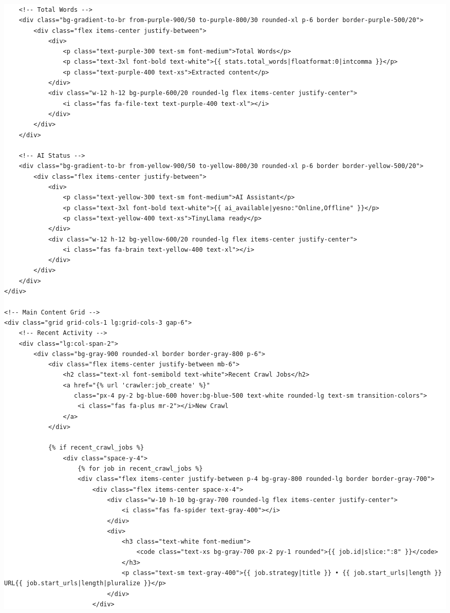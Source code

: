         <!-- Total Words -->
        <div class="bg-gradient-to-br from-purple-900/50 to-purple-800/30 rounded-xl p-6 border border-purple-500/20">
            <div class="flex items-center justify-between">
                <div>
                    <p class="text-purple-300 text-sm font-medium">Total Words</p>
                    <p class="text-3xl font-bold text-white">{{ stats.total_words|floatformat:0|intcomma }}</p>
                    <p class="text-purple-400 text-xs">Extracted content</p>
                </div>
                <div class="w-12 h-12 bg-purple-600/20 rounded-lg flex items-center justify-center">
                    <i class="fas fa-file-text text-purple-400 text-xl"></i>
                </div>
            </div>
        </div>
        
        <!-- AI Status -->
        <div class="bg-gradient-to-br from-yellow-900/50 to-yellow-800/30 rounded-xl p-6 border border-yellow-500/20">
            <div class="flex items-center justify-between">
                <div>
                    <p class="text-yellow-300 text-sm font-medium">AI Assistant</p>
                    <p class="text-3xl font-bold text-white">{{ ai_available|yesno:"Online,Offline" }}</p>
                    <p class="text-yellow-400 text-xs">TinyLlama ready</p>
                </div>
                <div class="w-12 h-12 bg-yellow-600/20 rounded-lg flex items-center justify-center">
                    <i class="fas fa-brain text-yellow-400 text-xl"></i>
                </div>
            </div>
        </div>
    </div>
    
    <!-- Main Content Grid -->
    <div class="grid grid-cols-1 lg:grid-cols-3 gap-6">
        <!-- Recent Activity -->
        <div class="lg:col-span-2">
            <div class="bg-gray-900 rounded-xl border border-gray-800 p-6">
                <div class="flex items-center justify-between mb-6">
                    <h2 class="text-xl font-semibold text-white">Recent Crawl Jobs</h2>
                    <a href="{% url 'crawler:job_create' %}" 
                       class="px-4 py-2 bg-blue-600 hover:bg-blue-500 text-white rounded-lg text-sm transition-colors">
                        <i class="fas fa-plus mr-2"></i>New Crawl
                    </a>
                </div>
                
                {% if recent_crawl_jobs %}
                    <div class="space-y-4">
                        {% for job in recent_crawl_jobs %}
                        <div class="flex items-center justify-between p-4 bg-gray-800 rounded-lg border border-gray-700">
                            <div class="flex items-center space-x-4">
                                <div class="w-10 h-10 bg-gray-700 rounded-lg flex items-center justify-center">
                                    <i class="fas fa-spider text-gray-400"></i>
                                </div>
                                <div>
                                    <h3 class="text-white font-medium">
                                        <code class="text-xs bg-gray-700 px-2 py-1 rounded">{{ job.id|slice:":8" }}</code>
                                    </h3>
                                    <p class="text-sm text-gray-400">{{ job.strategy|title }} • {{ job.start_urls|length }} URL{{ job.start_urls|length|pluralize }}</p>
                                </div>
                            </div>
                            